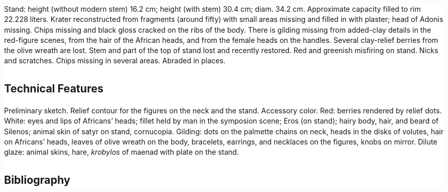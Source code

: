 Stand: height (without modern stem) 16.2 cm; height (with stem) 30.4 cm; diam. 34.2 cm. Approximate capacity filled to rim 22.228 liters. Krater reconstructed from fragments (around fifty) with small areas missing and filled in with plaster; head of Adonis missing. Chips missing and black gloss cracked on the ribs of the body. There is gilding missing from added-clay details in the red-figure scenes, from the hair of the African heads, and from the female heads on the handles. Several clay-relief berries from the olive wreath are lost. Stem and part of the top of stand lost and recently restored. Red and greenish misfiring on stand. Nicks and scratches. Chips missing in several areas. Abraded in places.

## Technical Features

Preliminary sketch. Relief contour for the figures on the neck and the stand. Accessory color. Red: berries rendered by relief dots. White: eyes and lips of Africans’ heads; fillet held by man in the symposion scene; Eros (on stand); hairy body, hair, and beard of Silenos; animal skin of satyr on stand, cornucopia. Gilding: dots on the palmette chains on neck, heads in the disks of volutes, hair on Africans’ heads, leaves of olive wreath on the body, bracelets, earrings, and necklaces on the figures, knobs on mirror. Dilute glaze: animal skins, hare, *krobylos* of maenad with plate on the stand.

## Bibliography
